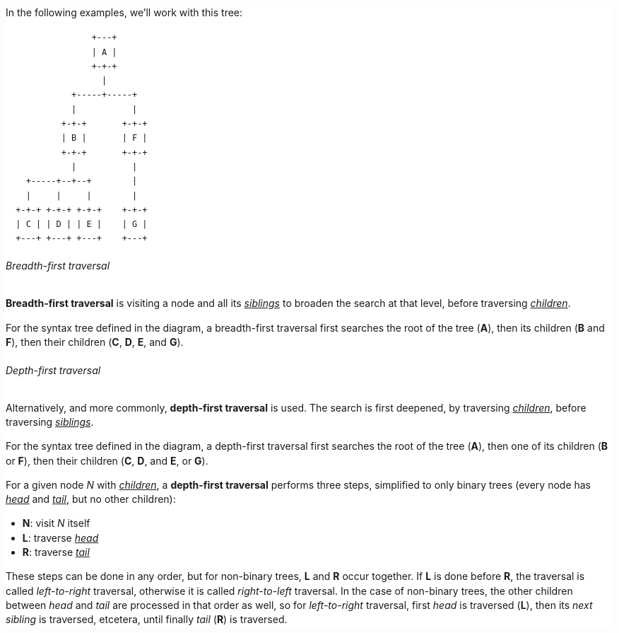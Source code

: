 In the following examples, we’ll work with this tree:

```ascii
                 +---+
                 | A |
                 +-+-+
                   |
             +-----+-----+
             |           |
           +-+-+       +-+-+
           | B |       | F |
           +-+-+       +-+-+
             |           |
    +-----+--+--+        |
    |     |     |        |
  +-+-+ +-+-+ +-+-+    +-+-+
  | C | | D | | E |    | G |
  +---+ +---+ +---+    +---+
```

###### Breadth-first traversal

**Breadth-first traversal** is visiting a node and all its
[*siblings*][term-sibling] to broaden the search at that level, before
traversing [*children*][term-child].

For the syntax tree defined in the diagram, a breadth-first traversal first
searches the root of the tree (**A**), then its children (**B** and **F**), then
their children (**C**, **D**, **E**, and **G**).

###### Depth-first traversal

Alternatively, and more commonly, **depth-first traversal** is used.
The search is first deepened, by traversing [*children*][term-child], before
traversing [*siblings*][term-sibling].

For the syntax tree defined in the diagram, a depth-first traversal first
searches the root of the tree (**A**), then one of its children (**B** or
**F**), then their children (**C**, **D**, and **E**, or **G**).

For a given node *N* with [*children*][term-child], a **depth-first traversal**
performs three steps, simplified to only binary trees (every node has
[*head*][term-head] and [*tail*][term-tail], but no other children):

*   **N**: visit *N* itself
*   **L**: traverse [*head*][term-head]
*   **R**: traverse [*tail*][term-tail]

These steps can be done in any order, but for non-binary trees, **L** and **R**
occur together.
If **L** is done before **R**, the traversal is called *left-to-right*
traversal, otherwise it is called *right-to-left* traversal.
In the case of non-binary trees, the other children between *head* and *tail*
are processed in that order as well, so for *left-to-right* traversal, first
*head* is traversed (**L**), then its *next sibling* is traversed, etcetera,
until finally *tail* (**R**) is traversed.


[health]: https://github.com/syntax-tree/.github
[contributing]: https://github.com/syntax-tree/.github/blob/master/contributing.md
[support]: https://github.com/syntax-tree/.github/blob/master/support.md
[coc]: https://github.com/syntax-tree/.github/blob/master/code-of-conduct.md
[awesome]: https://github.com/syntax-tree/awesome-syntax-tree
[ideas]: https://github.com/syntax-tree/ideas
[logo]: https://raw.githubusercontent.com/syntax-tree/unist/b187eb7/logo.svg?sanitize=true
[releases]: https://github.com/syntax-tree/unist/releases
[license]: https://creativecommons.org/licenses/by/4.0/
[author]: https://wooorm.com
[release]: https://github.com/syntax-tree/unist/releases/tag/2.0.0
[abstract-vs-concrete-trees]: https://eli.thegreenplace.net/2009/02/16/abstract-vs-concrete-syntax-trees/
[dfn-node]: #node
[dfn-position]: #position
[dfn-point]: #point
[dfn-data]: #data
[term-tree]: #tree
[term-preorder]: #preorder
[term-postorder]: #postorder
[term-child]: #child
[term-parent]: #parent-1
[term-index]: #index
[term-sibling]: #sibling
[term-descendant]: #descendant
[term-head]: #head
[term-tail]: #tail
[term-generated]: #generated
[term-type]: #type
[term-positional-info]: #positional-information
[term-file]: #file
[traversal]: #tree-traversal
[traversal-depth]: #depth-first-traversal
[list-of-utilities]: #list-of-utilities
[webidl]: https://heycam.github.io/webidl/
[json]: https://tools.ietf.org/html/rfc7159
[xml]: https://www.w3.org/TR/xml/
[javascript]: https://www.ecma-international.org/ecma-262/9.0/index.html
[hast]: https://github.com/syntax-tree/hast
[xast]: https://github.com/syntax-tree/xast
[nlcst]: https://github.com/syntax-tree/nlcst
[mdast]: https://github.com/syntax-tree/mdast
[unified]: https://github.com/unifiedjs/unified
[remark]: https://github.com/remarkjs/remark
[rehype]: https://github.com/rehypejs/rehype
[retext]: https://github.com/retextjs/retext
[vfile]: https://github.com/vfile/vfile